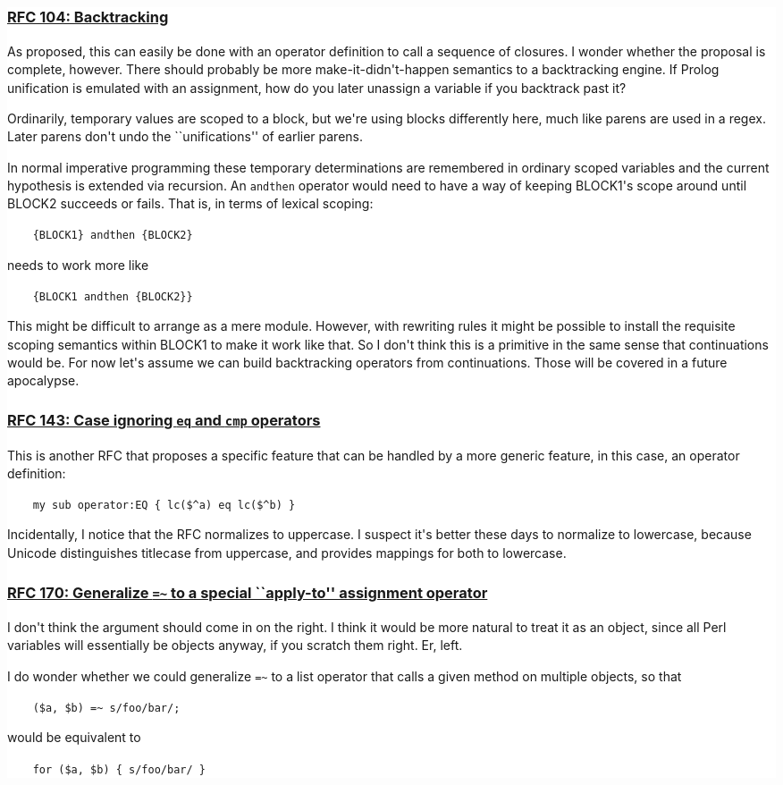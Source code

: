 ### <a href="http://dev.perl.org/rfc/104.html" id="rfc 104: backtracking">RFC 104: Backtracking</a>

As proposed, this can easily be done with an operator definition to call a sequence of closures. I wonder whether the proposal is complete, however. There should probably be more make-it-didn't-happen semantics to a backtracking engine. If Prolog unification is emulated with an assignment, how do you later unassign a variable if you backtrack past it?

Ordinarily, temporary values are scoped to a block, but we're using blocks differently here, much like parens are used in a regex. Later parens don't undo the \`\`unifications'' of earlier parens.

In normal imperative programming these temporary determinations are remembered in ordinary scoped variables and the current hypothesis is extended via recursion. An `andthen` operator would need to have a way of keeping BLOCK1's scope around until BLOCK2 succeeds or fails. That is, in terms of lexical scoping:

        {BLOCK1} andthen {BLOCK2}

needs to work more like

        {BLOCK1 andthen {BLOCK2}}

This might be difficult to arrange as a mere module. However, with rewriting rules it might be possible to install the requisite scoping semantics within BLOCK1 to make it work like that. So I don't think this is a primitive in the same sense that continuations would be. For now let's assume we can build backtracking operators from continuations. Those will be covered in a future apocalypse.

### <a href="http://dev.perl.org/rfc/143.html" id="rfc 143: case ignoring eq and cmp operators">RFC 143: Case ignoring <code>eq</code> and <code>cmp</code> operators</a>

This is another RFC that proposes a specific feature that can be handled by a more generic feature, in this case, an operator definition:

        my sub operator:EQ { lc($^a) eq lc($^b) }

Incidentally, I notice that the RFC normalizes to uppercase. I suspect it's better these days to normalize to lowercase, because Unicode distinguishes titlecase from uppercase, and provides mappings for both to lowercase.

### <a href="http://dev.perl.org/rfc/170.html" id="rfc 170: generalize =~ to a special applyto assignment operator">RFC 170: Generalize <code>=~</code> to a special ``apply-to'' assignment operator</a>

I don't think the argument should come in on the right. I think it would be more natural to treat it as an object, since all Perl variables will essentially be objects anyway, if you scratch them right. Er, left.

I do wonder whether we could generalize `=~` to a list operator that calls a given method on multiple objects, so that

        ($a, $b) =~ s/foo/bar/;

would be equivalent to

        for ($a, $b) { s/foo/bar/ }
